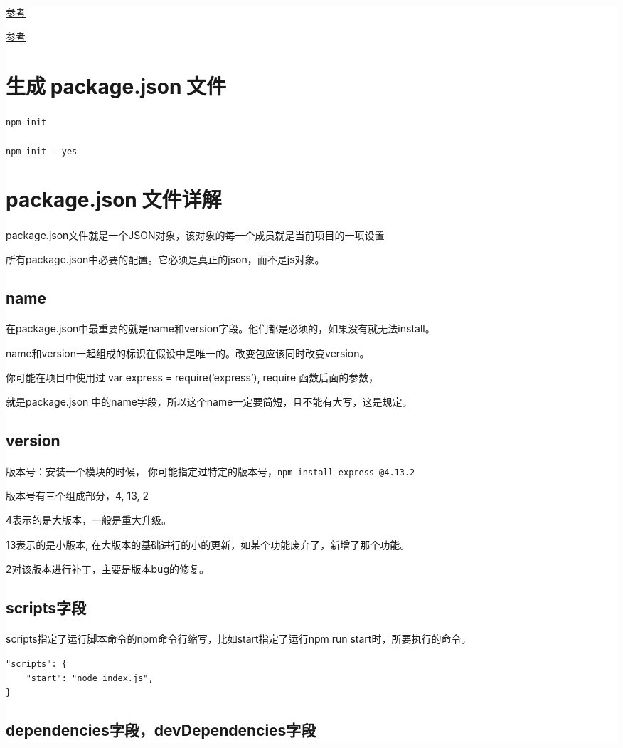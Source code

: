 
[参考](https://github.com/ericdum/mujiang.info/issues/6/)

[参考](http://javascript.ruanyifeng.com/nodejs/packagejson.html)




# 生成 package.json 文件

```
npm init 

npm init --yes
```


# package.json 文件详解

package.json文件就是一个JSON对象，该对象的每一个成员就是当前项目的一项设置

所有package.json中必要的配置。它必须是真正的json，而不是js对象。


## name

在package.json中最重要的就是name和version字段。他们都是必须的，如果没有就无法install。

name和version一起组成的标识在假设中是唯一的。改变包应该同时改变version。

你可能在项目中使用过 var express = require(‘express’), require 函数后面的参数，

就是package.json 中的name字段，所以这个name一定要简短，且不能有大写，这是规定。



## version

版本号：安装一个模块的时候， 你可能指定过特定的版本号，`npm install express @4.13.2`

版本号有三个组成部分，4, 13, 2   

4表示的是大版本，一般是重大升级。

13表示的是小版本, 在大版本的基础进行的小的更新，如某个功能废弃了，新增了那个功能。

2对该版本进行补丁，主要是版本bug的修复。

## scripts字段

scripts指定了运行脚本命令的npm命令行缩写，比如start指定了运行npm run start时，所要执行的命令。
```
"scripts": {
    "start": "node index.js",
}
```

## dependencies字段，devDependencies字段
